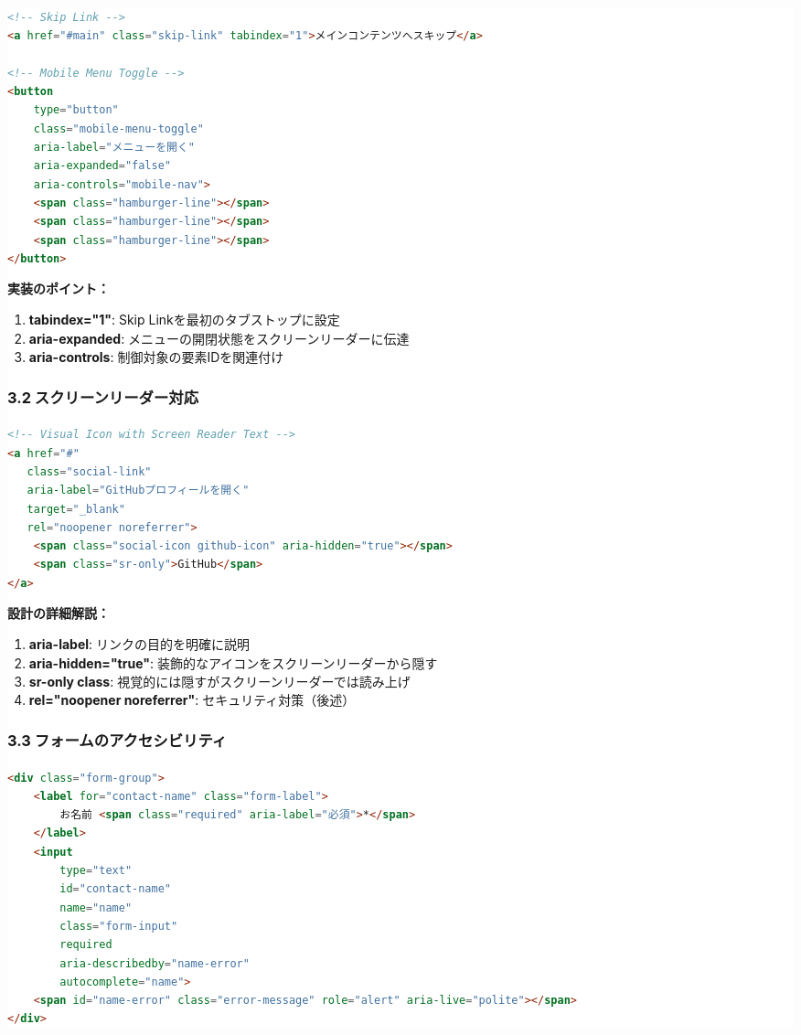 ```html
<!-- Skip Link -->
<a href="#main" class="skip-link" tabindex="1">メインコンテンツへスキップ</a>

<!-- Mobile Menu Toggle -->
<button 
    type="button" 
    class="mobile-menu-toggle"
    aria-label="メニューを開く"
    aria-expanded="false"
    aria-controls="mobile-nav">
    <span class="hamburger-line"></span>
    <span class="hamburger-line"></span>
    <span class="hamburger-line"></span>
</button>
```

**実装のポイント：**

1. **tabindex="1"**: Skip Linkを最初のタブストップに設定
2. **aria-expanded**: メニューの開閉状態をスクリーンリーダーに伝達
3. **aria-controls**: 制御対象の要素IDを関連付け

### 3.2 スクリーンリーダー対応

```html
<!-- Visual Icon with Screen Reader Text -->
<a href="#" 
   class="social-link" 
   aria-label="GitHubプロフィールを開く"
   target="_blank"
   rel="noopener noreferrer">
    <span class="social-icon github-icon" aria-hidden="true"></span>
    <span class="sr-only">GitHub</span>
</a>
```

**設計の詳細解説：**

1. **aria-label**: リンクの目的を明確に説明
2. **aria-hidden="true"**: 装飾的なアイコンをスクリーンリーダーから隠す
3. **sr-only class**: 視覚的には隠すがスクリーンリーダーでは読み上げ
4. **rel="noopener noreferrer"**: セキュリティ対策（後述）

### 3.3 フォームのアクセシビリティ

```html
<div class="form-group">
    <label for="contact-name" class="form-label">
        お名前 <span class="required" aria-label="必須">*</span>
    </label>
    <input 
        type="text" 
        id="contact-name" 
        name="name"
        class="form-input"
        required
        aria-describedby="name-error"
        autocomplete="name">
    <span id="name-error" class="error-message" role="alert" aria-live="polite"></span>
</div>
```
